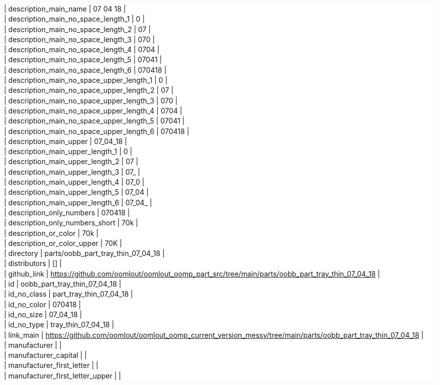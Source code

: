 | description_main_name | 07 04 18 |  
| description_main_no_space_length_1 | 0 |  
| description_main_no_space_length_2 | 07 |  
| description_main_no_space_length_3 | 070 |  
| description_main_no_space_length_4 | 0704 |  
| description_main_no_space_length_5 | 07041 |  
| description_main_no_space_length_6 | 070418 |  
| description_main_no_space_upper_length_1 | 0 |  
| description_main_no_space_upper_length_2 | 07 |  
| description_main_no_space_upper_length_3 | 070 |  
| description_main_no_space_upper_length_4 | 0704 |  
| description_main_no_space_upper_length_5 | 07041 |  
| description_main_no_space_upper_length_6 | 070418 |  
| description_main_upper | 07_04_18 |  
| description_main_upper_length_1 | 0 |  
| description_main_upper_length_2 | 07 |  
| description_main_upper_length_3 | 07_ |  
| description_main_upper_length_4 | 07_0 |  
| description_main_upper_length_5 | 07_04 |  
| description_main_upper_length_6 | 07_04_ |  
| description_only_numbers | 070418 |  
| description_only_numbers_short | 70k |  
| description_or_color | 70k |  
| description_or_color_upper | 70K |  
| directory | parts/oobb_part_tray_thin_07_04_18 |  
| distributors | [] |  
| github_link | https://github.com/oomlout/oomlout_oomp_part_src/tree/main/parts/oobb_part_tray_thin_07_04_18 |  
| id | oobb_part_tray_thin_07_04_18 |  
| id_no_class | part_tray_thin_07_04_18 |  
| id_no_color | 070418 |  
| id_no_size | 07_04_18 |  
| id_no_type | tray_thin_07_04_18 |  
| link_main | https://github.com/oomlout/oomlout_oomp_current_version_messy/tree/main/parts/oobb_part_tray_thin_07_04_18 |  
| manufacturer |  |  
| manufacturer_capital |  |  
| manufacturer_first_letter |  |  
| manufacturer_first_letter_upper |  |  